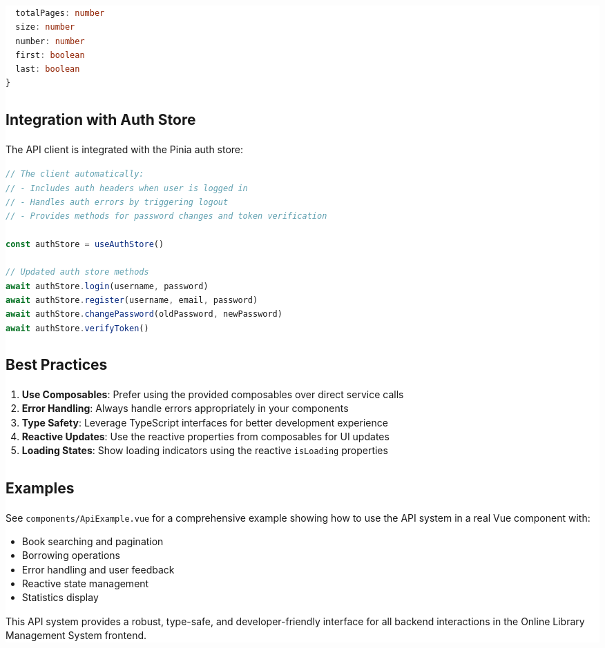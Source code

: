 ```typescript
  totalPages: number
  size: number
  number: number
  first: boolean
  last: boolean
}
```

## Integration with Auth Store

The API client is integrated with the Pinia auth store:

```typescript
// The client automatically:
// - Includes auth headers when user is logged in
// - Handles auth errors by triggering logout
// - Provides methods for password changes and token verification

const authStore = useAuthStore()

// Updated auth store methods
await authStore.login(username, password)
await authStore.register(username, email, password)
await authStore.changePassword(oldPassword, newPassword)
await authStore.verifyToken()
```

## Best Practices

1. **Use Composables**: Prefer using the provided composables over direct service calls
2. **Error Handling**: Always handle errors appropriately in your components
3. **Type Safety**: Leverage TypeScript interfaces for better development experience
4. **Reactive Updates**: Use the reactive properties from composables for UI updates
5. **Loading States**: Show loading indicators using the reactive `isLoading` properties

## Examples

See `components/ApiExample.vue` for a comprehensive example showing how to use the API system in a real Vue component
with:

- Book searching and pagination
- Borrowing operations
- Error handling and user feedback
- Reactive state management
- Statistics display

This API system provides a robust, type-safe, and developer-friendly interface for all backend interactions in the
Online Library Management System frontend.
